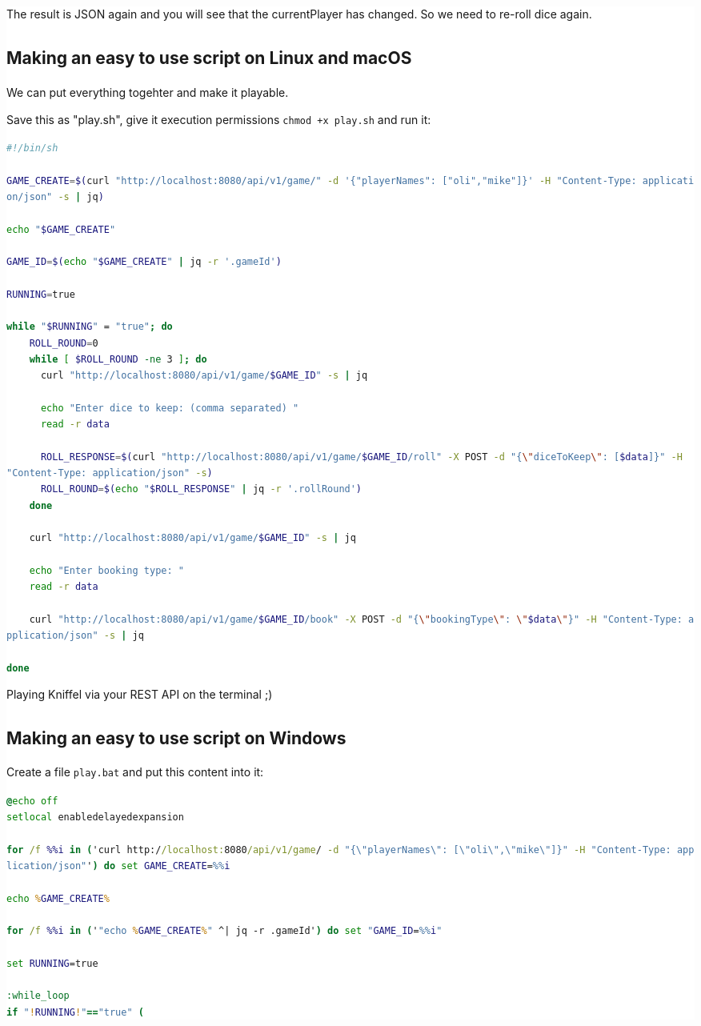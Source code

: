 The result is JSON again and you will see that the currentPlayer has changed. So we need to re-roll dice again.

## Making an easy to use script on Linux and macOS

We can put everything togehter and make it playable.

Save this as "play.sh", give it execution permissions `chmod +x play.sh` and run it:

```bash
#!/bin/sh

GAME_CREATE=$(curl "http://localhost:8080/api/v1/game/" -d '{"playerNames": ["oli","mike"]}' -H "Content-Type: application/json" -s | jq)

echo "$GAME_CREATE"

GAME_ID=$(echo "$GAME_CREATE" | jq -r '.gameId')

RUNNING=true

while "$RUNNING" = "true"; do
    ROLL_ROUND=0
    while [ $ROLL_ROUND -ne 3 ]; do
      curl "http://localhost:8080/api/v1/game/$GAME_ID" -s | jq

      echo "Enter dice to keep: (comma separated) "
      read -r data

      ROLL_RESPONSE=$(curl "http://localhost:8080/api/v1/game/$GAME_ID/roll" -X POST -d "{\"diceToKeep\": [$data]}" -H "Content-Type: application/json" -s)
      ROLL_ROUND=$(echo "$ROLL_RESPONSE" | jq -r '.rollRound')
    done

    curl "http://localhost:8080/api/v1/game/$GAME_ID" -s | jq

    echo "Enter booking type: "
    read -r data

    curl "http://localhost:8080/api/v1/game/$GAME_ID/book" -X POST -d "{\"bookingType\": \"$data\"}" -H "Content-Type: application/json" -s | jq

done
```

Playing Kniffel via your REST API on the terminal ;)

## Making an easy to use script on Windows

Create a file `play.bat` and put this content into it:

```bat
@echo off
setlocal enabledelayedexpansion

for /f %%i in ('curl http://localhost:8080/api/v1/game/ -d "{\"playerNames\": [\"oli\",\"mike\"]}" -H "Content-Type: application/json"') do set GAME_CREATE=%%i

echo %GAME_CREATE%

for /f %%i in ('"echo %GAME_CREATE%" ^| jq -r .gameId') do set "GAME_ID=%%i"

set RUNNING=true

:while_loop
if "!RUNNING!"=="true" (
```